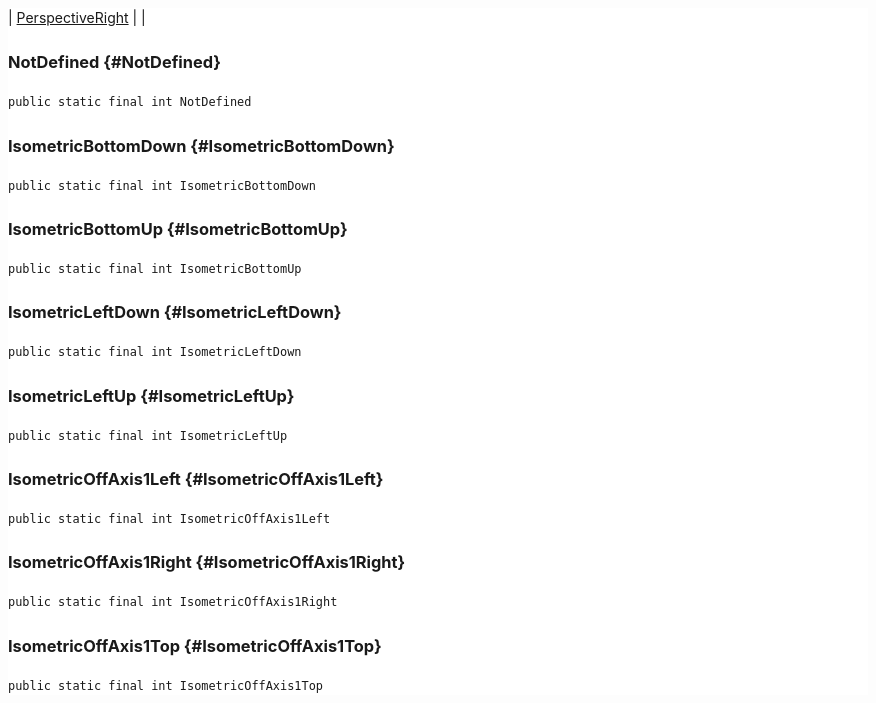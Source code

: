 | [PerspectiveRight](#PerspectiveRight) |  |
### NotDefined {#NotDefined}
```
public static final int NotDefined
```




### IsometricBottomDown {#IsometricBottomDown}
```
public static final int IsometricBottomDown
```




### IsometricBottomUp {#IsometricBottomUp}
```
public static final int IsometricBottomUp
```




### IsometricLeftDown {#IsometricLeftDown}
```
public static final int IsometricLeftDown
```




### IsometricLeftUp {#IsometricLeftUp}
```
public static final int IsometricLeftUp
```




### IsometricOffAxis1Left {#IsometricOffAxis1Left}
```
public static final int IsometricOffAxis1Left
```




### IsometricOffAxis1Right {#IsometricOffAxis1Right}
```
public static final int IsometricOffAxis1Right
```




### IsometricOffAxis1Top {#IsometricOffAxis1Top}
```
public static final int IsometricOffAxis1Top
```
